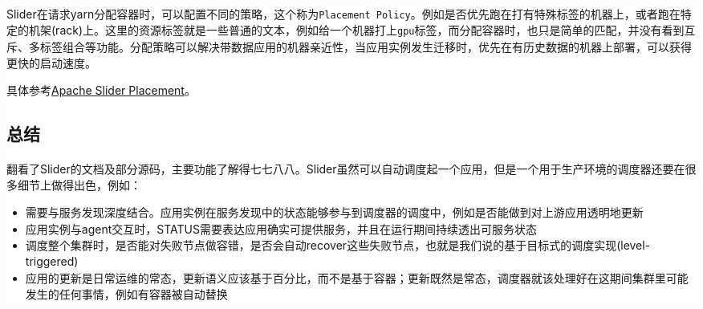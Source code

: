 Slider在请求yarn分配容器时，可以配置不同的策略，这个称为`Placement Policy`。例如是否优先跑在打有特殊标签的机器上，或者跑在特定的机架(rack)上。这里的资源标签就是一些普通的文本，例如给一个机器打上`gpu`标签，而分配容器时，也只是简单的匹配，并没有看到互斥、多标签组合等功能。分配策略可以解决带数据应用的机器亲近性，当应用实例发生迁移时，优先在有历史数据的机器上部署，可以获得更快的启动速度。

具体参考[Apache Slider Placement](https://slider.incubator.apache.org/docs/placement.html)。

## 总结

翻看了Slider的文档及部分源码，主要功能了解得七七八八。Slider虽然可以自动调度起一个应用，但是一个用于生产环境的调度器还要在很多细节上做得出色，例如：

* 需要与服务发现深度结合。应用实例在服务发现中的状态能够参与到调度器的调度中，例如是否能做到对上游应用透明地更新
* 应用实例与agent交互时，STATUS需要表达应用确实可提供服务，并且在运行期间持续透出可服务状态
* 调度整个集群时，是否能对失败节点做容错，是否会自动recover这些失败节点，也就是我们说的基于目标式的调度实现(level-triggered)
* 应用的更新是日常运维的常态，更新语义应该基于百分比，而不是基于容器；更新既然是常态，调度器就该处理好在这期间集群里可能发生的任何事情，例如有容器被自动替换

